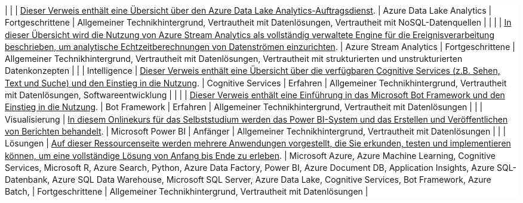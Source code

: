 |                                                                |                                         | [Dieser Verweis enthält eine Übersicht über den Azure Data Lake Analytics-Auftragsdienst](../../data-lake-analytics/data-lake-analytics-overview.md).                                                                                          | Azure Data Lake Analytics                                                                                                                                                                                                                                                                             | Fortgeschrittene                                            | Allgemeiner Technikhintergrund, Vertrautheit mit Datenlösungen, Vertrautheit mit NoSQL-Datenquellen                                                                                                                       |
|                                                                |                                         | [In dieser Übersicht wird die Nutzung von Azure Stream Analytics als vollständig verwaltete Engine für die Ereignisverarbeitung beschrieben, um analytische Echtzeitberechnungen von Datenströmen einzurichten](../../stream-analytics/stream-analytics-introduction.md).                      | Azure Stream Analytics                                                                                                                                                                                                                                                                                | Fortgeschrittene                                            | Allgemeiner Technikhintergrund, Vertrautheit mit Datenlösungen, Vertrautheit mit strukturierten und unstrukturierten Datenkonzepten                                                                                                |
|                                                                | Intelligence                            | [Dieser Verweis enthält eine Übersicht über die verfügbaren Cognitive Services (z.B. Sehen, Text und Suche) und den Einstieg in die Nutzung](../../cognitive-services/welcome.md).                                                    | Cognitive Services                                                                                                                                                                                                                                                                                    | Erfahren                                             | Allgemeiner Technikhintergrund, Vertrautheit mit Datenlösungen, Softwareentwicklung                                                                                                                                      |
|                                                                |                                         | [Dieser Verweis enthält eine Einführung in das Microsoft Bot Framework und den Einstieg in die Nutzung](https://docs.microsoft.com/bot-framework/overview-introduction-bot-framework).                                                                        | Bot Framework                                                                                                                                                                                                                                                                                         | Erfahren                                             | Allgemeiner Technikhintergrund, Vertrautheit mit Datenlösungen                                                                                                                                                            |
|                                                                | Visualisierung                           | [In diesem Onlinekurs für das Selbststudium werden das Power BI-System und das Erstellen und Veröffentlichen von Berichten behandelt](https://powerbi.microsoft.com/guided-learning/powerbi-learning-0-0-what-is-power-bi/).                                                                     | Microsoft Power BI                                                                                                                                                                                                                                                                                    | Anfänger                                                | Allgemeiner Technikhintergrund, Vertrautheit mit Datenlösungen                                                                                                                                                            |
|                                                                | Lösungen                               | [Auf dieser Ressourcenseite werden mehrere Anwendungen vorgestellt, die Sie erkunden, testen und implementieren können, um eine vollständige Lösung von Anfang bis Ende zu erleben](https://gallery.cortanaintelligence.com/).                                                                                     | Microsoft Azure, Azure Machine Learning, Cognitive Services, Microsoft R, Azure Search, Python, Azure Data Factory, Power BI, Azure Document DB, Application Insights, Azure SQL-Datenbank, Azure SQL Data Warehouse, Microsoft SQL Server, Azure Data Lake, Cognitive Services, Bot Framework, Azure Batch, | Fortgeschrittene                                            | Allgemeiner Technikhintergrund, Vertrautheit mit Datenlösungen                                                                                                                                                            |